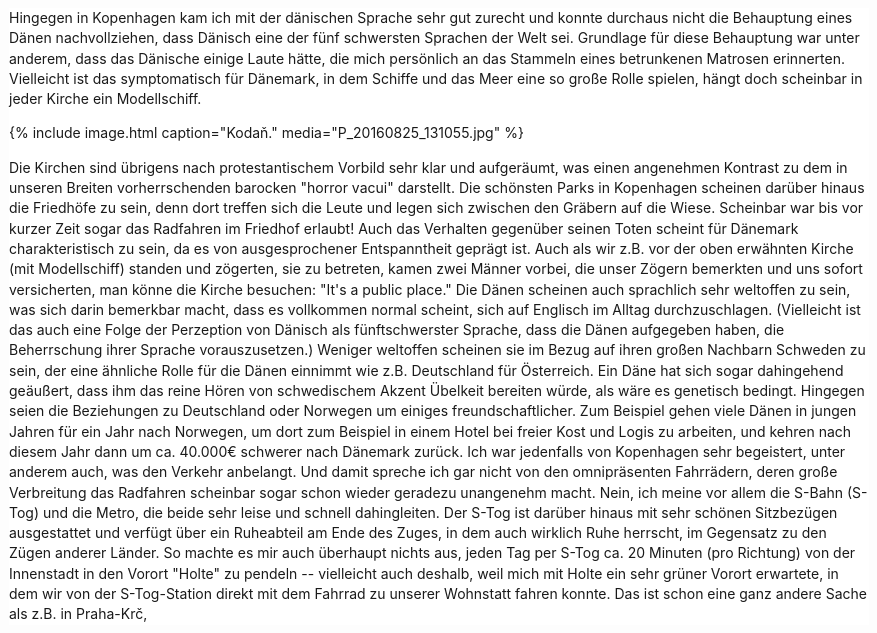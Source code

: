 [^kafka]:
    An dieser Stelle korrigiere ich übrigens eine Aussage,
    die ich in einem früheren Artikel getätigt habe, nämlich dass die
    Prager ihrem berühmtesten Schriftsteller kein ehrendes Denkmal
    in Form eines öffentlichen Ortes gewidmet hätten, denn wir kamen durchaus
    an dem [Náměstí Franze Kafky] im Herzen der Innenstadt vorbei,
    wo Kafka geboren wurde.

Hingegen in Kopenhagen kam ich mit der dänischen Sprache sehr gut zurecht
und konnte durchaus nicht die Behauptung eines Dänen nachvollziehen,
dass Dänisch eine der fünf schwersten Sprachen der Welt sei.
Grundlage für diese Behauptung war unter anderem, dass das Dänische
einige Laute hätte, die mich persönlich an das Stammeln eines
betrunkenen Matrosen erinnerten.
Vielleicht ist das symptomatisch für Dänemark, in dem Schiffe und das Meer
eine so große Rolle spielen, hängt doch scheinbar in jeder Kirche ein
Modellschiff.

{% include image.html caption="Kodaň." media="P_20160825_131055.jpg" %}

Die Kirchen sind übrigens nach protestantischem Vorbild
sehr klar und aufgeräumt, was einen angenehmen Kontrast zu dem
in unseren Breiten vorherrschenden barocken "horror vacui" darstellt.
Die schönsten Parks in Kopenhagen scheinen darüber hinaus die Friedhöfe
zu sein, denn dort treffen sich die Leute und legen sich zwischen den Gräbern
auf die Wiese. Scheinbar war bis vor kurzer Zeit sogar das Radfahren
im Friedhof erlaubt! Auch das Verhalten gegenüber seinen Toten scheint
für Dänemark charakteristisch zu sein, da es von
ausgesprochener Entspanntheit geprägt ist. Auch als wir z.B. vor der
oben erwähnten Kirche (mit Modellschiff) standen und zögerten,
sie zu betreten, kamen zwei Männer vorbei, die unser Zögern bemerkten
und uns sofort versicherten, man könne die Kirche besuchen:
"It's a public place."
Die Dänen scheinen auch sprachlich sehr weltoffen zu sein, was sich darin
bemerkbar macht, dass es vollkommen normal scheint, sich auf Englisch
im Alltag durchzuschlagen.
(Vielleicht ist das auch eine Folge der Perzeption von Dänisch als
fünftschwerster Sprache, dass die Dänen aufgegeben haben,
die Beherrschung ihrer Sprache vorauszusetzen.)
Weniger weltoffen scheinen sie im Bezug auf ihren großen Nachbarn
Schweden zu sein, der eine ähnliche Rolle für die Dänen einnimmt
wie z.B. Deutschland für Österreich.
Ein Däne hat sich sogar dahingehend geäußert, dass ihm das reine Hören
von schwedischem Akzent Übelkeit bereiten würde, als wäre es
genetisch bedingt.
Hingegen seien die Beziehungen zu Deutschland oder Norwegen
um einiges freundschaftlicher. Zum Beispiel gehen viele Dänen
in jungen Jahren für ein Jahr nach Norwegen, um dort zum Beispiel
in einem Hotel bei freier Kost und Logis zu arbeiten, und kehren
nach diesem Jahr dann um ca. 40.000€ schwerer nach Dänemark zurück.
Ich war jedenfalls von Kopenhagen sehr begeistert, unter anderem auch,
was den Verkehr anbelangt. Und damit spreche ich gar nicht von den
omnipräsenten Fahrrädern, deren große Verbreitung das Radfahren
scheinbar sogar schon wieder geradezu unangenehm macht.
Nein, ich meine vor allem die S-Bahn (S-Tog) und die Metro,
die beide sehr leise und schnell dahingleiten.
Der S-Tog ist darüber hinaus mit sehr schönen Sitzbezügen ausgestattet
und verfügt über ein Ruheabteil am Ende des Zuges, in dem auch wirklich
Ruhe herrscht, im Gegensatz zu den Zügen anderer Länder.
So machte es mir auch überhaupt nichts aus, jeden Tag per S-Tog
ca. 20 Minuten (pro Richtung) von der Innenstadt in den Vorort "Holte"
zu pendeln -- vielleicht auch deshalb, weil mich mit Holte
ein sehr grüner Vorort erwartete, in dem wir von der S-Tog-Station
direkt mit dem Fahrrad zu unserer Wohnstatt fahren konnte.
Das ist schon eine ganz andere Sache als z.B. in Praha-Krč,

[Zlatá ulička]: https://cs.wikipedia.org/wiki/Zlat%C3%A1_uli%C4%8Dka
[Náměstí Franze Kafky]: https://cs.wikipedia.org/wiki/N%C3%A1m%C4%9Bst%C3%AD_Franze_Kafky
[Himmelbjerget]: https://de.wikipedia.org/wiki/Himmelbjerget
[Christiania]: https://de.wikipedia.org/wiki/Freistadt_Christiania
[Chorkuma]: http://chorkuma.at/
[Neubeuern]: https://de.wikipedia.org/wiki/Neubeuern
[Klobása]: https://cs.wikipedia.org/wiki/Klob%C3%A1sa
[Bück dich hoch]: https://www.youtube.com/watch?v=5HtFbBAHiWg
